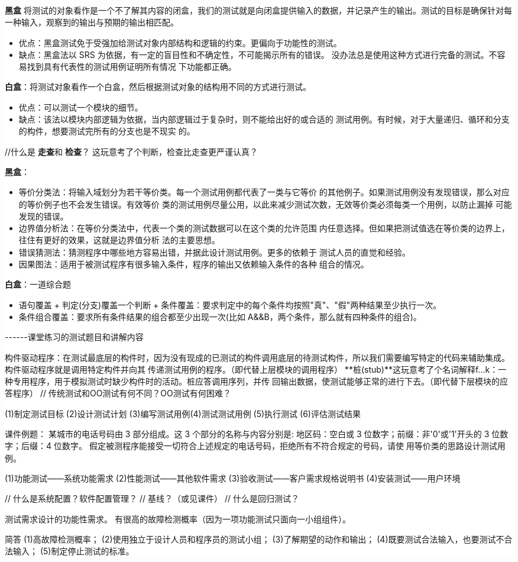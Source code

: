 **黑盒** 将测试的对象看作是一个不了解其内容的闭盒，我们的测试就是向闭盒提供输入的数据，并记录产生的输出。测试的目标是确保针对每一种输入，观察到的输出与预期的输出相匹配。

* 优点：黑盒测试免于受强加给测试对象内部结构和逻辑的约束。更偏向于功能性的测试。
* 缺点：黑盒法以 SRS 为依据，有一定的盲目性和不确定性，不可能揭示所有的错误。
没办法总是使用这种方式进行完备的测试。不容易找到具有代表性的测试用例证明所有情况 下功能都正确。

**白盒**：将测试对象看作一个白盒，然后根据测试对象的结构用不同的方式进行测试。

* 优点：可以测试一个模块的细节。
* 缺点：该法以模块内部逻辑为依据，当内部逻辑过于复杂时，则不能给出好的或合适的 测试用例。有时候，对于大量递归、循环和分支的构件，想要测试完所有的分支也是不现实 的。

//什么是 **走查**和 **检查**？
这玩意考了个判断，检查比走查更严谨认真？

**黑盒**：

* 等价分类法：将输入域划分为若干等价类。每一个测试用例都代表了一类与它等价 的其他例子。如果测试用例没有发现错误，那么对应的等价例子也不会发生错误。有效等价 类的测试用例尽量公用，以此来减少测试次数，无效等价类必须每类一个用例，以防止漏掉 可能发现的错误。
* 边界值分析法：在等价分类法中，代表一个类的测试数据可以在这个类的允许范围 内任意选择。但如果把测试值选在等价类的边界上，往住有更好的效果，这就是边界值分析 法的主要思想。
* 错误猜测法：猜测程序中哪些地方容易出错，并据此设计测试用例。更多的依赖于 测试人员的直觉和经验。
* 因果图法：适用于被测试程序有很多输入条件，程序的输出又依赖输入条件的各种 组合的情况。

**白盒**：一道综合题

* 语句覆盖 + 判定(分支)覆盖一个判断 + 条件覆盖：要求判定中的每个条件均按照"真"、"假"两种结果至少执行一次。
* 条件组合覆盖：要求所有条件结果的组合都至少出现一次(比如 A&&B，两个条件，那么就有四种条件的组合)。

------课堂练习的测试题目和讲解内容

构件驱动程序：在测试最底层的构件时，因为没有现成的已测试的构件调用底层的待测试构件，所以我们需要编写特定的代码来辅助集成。构件驱动程序就是调用特定构件并向其 传递测试用例的程序。（即代替上层模块的调用程序）
**桩(stub)**这玩意考了个名词解释f...k：一种专用程序，用于模拟测试时缺少构件时的活动。桩应答调用序列，并传 回输出数据，使测试能够正常的进行下去。（即代替下层模块的应答程序）
// 传统测试和OO测试有何不同？OO测试有何困难？

(1)制定测试目标
(2)设计测试计划
(3)编写测试用例(4)测试测试用例
(5)执行测试
(6)评估测试结果

课件例题：
某城市的电话号码由 3 部分组成。这 3 个部分的名称与内容分别是:
地区码：空白或 3 位数字；前缀：非'0'或'1'开头的 3 位数字；后缀：4 位数字。
假定被测程序能接受一切符合上述规定的电话号码，拒绝所有不符合规定的号码，请使 用等价类的思路设计测试用例。

(1)功能测试——系统功能需求
(2)性能测试——其他软件需求
(3)验收测试——客户需求规格说明书
(4)安装测试——用户环境

// 什么是系统配置？软件配置管理？ // 基线？（或见课件）
// 什么是回归测试？

测试需求设计的功能性需求。
有很高的故障检测概率（因为一项功能测试只面向一小组组件）。

简答
(1)高故障检测概率；
(2)使用独立于设计人员和程序员的测试小组；
(3)了解期望的动作和输出；
(4)既要测试合法输入，也要测试不合法输入；
(5)制定停止测试的标准。
